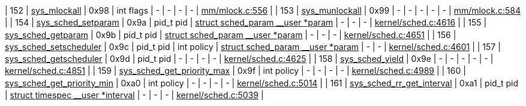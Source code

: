 | 152  | [sys_mlockall](http://www.kernel.org/doc/man-pages/online/pages/man2/mlockall.2.html) | 0x98      | int flags                                                    | -                                                            | -                                                            | -                                                            | -                                                            | [mm/mlock.c:556](http://lxr.free-electrons.com/source/mm/mlock.c?v=2.6.35#L556) |
| 153  | [sys_munlockall](http://www.kernel.org/doc/man-pages/online/pages/man2/munlockall.2.html) | 0x99      | -                                                            | -                                                            | -                                                            | -                                                            | -                                                            | [mm/mlock.c:584](http://lxr.free-electrons.com/source/mm/mlock.c?v=2.6.35#L584) |
| 154  | [sys_sched_setparam](http://www.kernel.org/doc/man-pages/online/pages/man2/sched_setparam.2.html) | 0x9a      | pid_t pid                                                    | [struct sched_param __user *param](http://lxr.free-electrons.com/source/include/linux/sched.h?v=2.6.35#L46) | -                                                            | -                                                            | -                                                            | [kernel/sched.c:4616](http://lxr.free-electrons.com/source/kernel/sched.c?v=2.6.35#L4616) |
| 155  | [sys_sched_getparam](http://www.kernel.org/doc/man-pages/online/pages/man2/sched_getparam.2.html) | 0x9b      | pid_t pid                                                    | [struct sched_param __user *param](http://lxr.free-electrons.com/source/include/linux/sched.h?v=2.6.35#L46) | -                                                            | -                                                            | -                                                            | [kernel/sched.c:4651](http://lxr.free-electrons.com/source/kernel/sched.c?v=2.6.35#L4651) |
| 156  | [sys_sched_setscheduler](http://www.kernel.org/doc/man-pages/online/pages/man2/sched_setscheduler.2.html) | 0x9c      | pid_t pid                                                    | int policy                                                   | [struct sched_param __user *param](http://lxr.free-electrons.com/source/include/linux/sched.h?v=2.6.35#L46) | -                                                            | -                                                            | [kernel/sched.c:4601](http://lxr.free-electrons.com/source/kernel/sched.c?v=2.6.35#L4601) |
| 157  | [sys_sched_getscheduler](http://www.kernel.org/doc/man-pages/online/pages/man2/sched_getscheduler.2.html) | 0x9d      | pid_t pid                                                    | -                                                            | -                                                            | -                                                            | -                                                            | [kernel/sched.c:4625](http://lxr.free-electrons.com/source/kernel/sched.c?v=2.6.35#L4625) |
| 158  | [sys_sched_yield](http://www.kernel.org/doc/man-pages/online/pages/man2/sched_yield.2.html) | 0x9e      | -                                                            | -                                                            | -                                                            | -                                                            | -                                                            | [kernel/sched.c:4851](http://lxr.free-electrons.com/source/kernel/sched.c?v=2.6.35#L4851) |
| 159  | [sys_sched_get_priority_max](http://www.kernel.org/doc/man-pages/online/pages/man2/sched_get_priority_max.2.html) | 0x9f      | int policy                                                   | -                                                            | -                                                            | -                                                            | -                                                            | [kernel/sched.c:4989](http://lxr.free-electrons.com/source/kernel/sched.c?v=2.6.35#L4989) |
| 160  | [sys_sched_get_priority_min](http://www.kernel.org/doc/man-pages/online/pages/man2/sched_get_priority_min.2.html) | 0xa0      | int policy                                                   | -                                                            | -                                                            | -                                                            | -                                                            | [kernel/sched.c:5014](http://lxr.free-electrons.com/source/kernel/sched.c?v=2.6.35#L5014) |
| 161  | [sys_sched_rr_get_interval](http://www.kernel.org/doc/man-pages/online/pages/man2/sched_rr_get_interval.2.html) | 0xa1      | pid_t pid                                                    | [struct timespec __user *interval](http://lxr.free-electrons.com/source/include/linux/coda.h?v=2.6.35#L116) | -                                                            | -                                                            | -                                                            | [kernel/sched.c:5039](http://lxr.free-electrons.com/source/kernel/sched.c?v=2.6.35#L5039) |